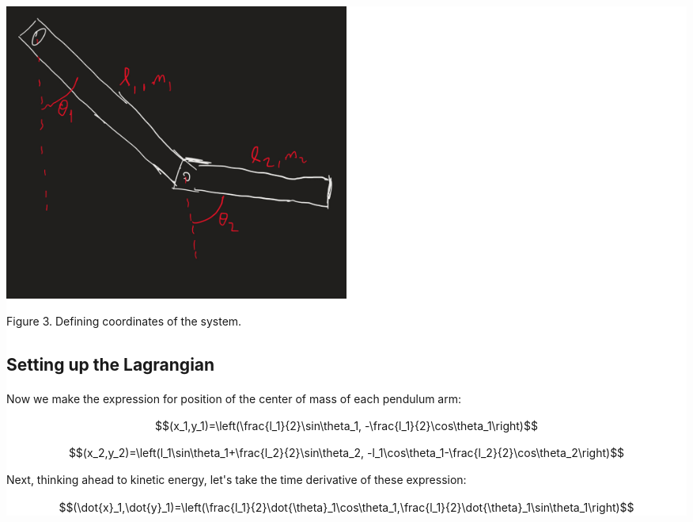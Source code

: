   <img src="../Assets/double_pendulum.jpg" alt="Diagram" width="50%">
  <p>Figure 3. Defining coordinates of the system.</p>
</div>

## Setting up the Lagrangian  

Now we make the expression for position of the center of mass of each pendulum arm:  

$$(x_1,y_1)=\left(\frac{l_1}{2}\sin\theta_1, -\frac{l_1}{2}\cos\theta_1\right)$$  

$$(x_2,y_2)=\left(l_1\sin\theta_1+\frac{l_2}{2}\sin\theta_2, -l_1\cos\theta_1-\frac{l_2}{2}\cos\theta_2\right)$$  

Next, thinking ahead to kinetic energy, let's take the time derivative of these expression:  

$$(\dot{x}_1,\dot{y}_1)=\left(\frac{l_1}{2}\dot{\theta}_1\cos\theta_1,\frac{l_1}{2}\dot{\theta}_1\sin\theta_1\right)$$  
